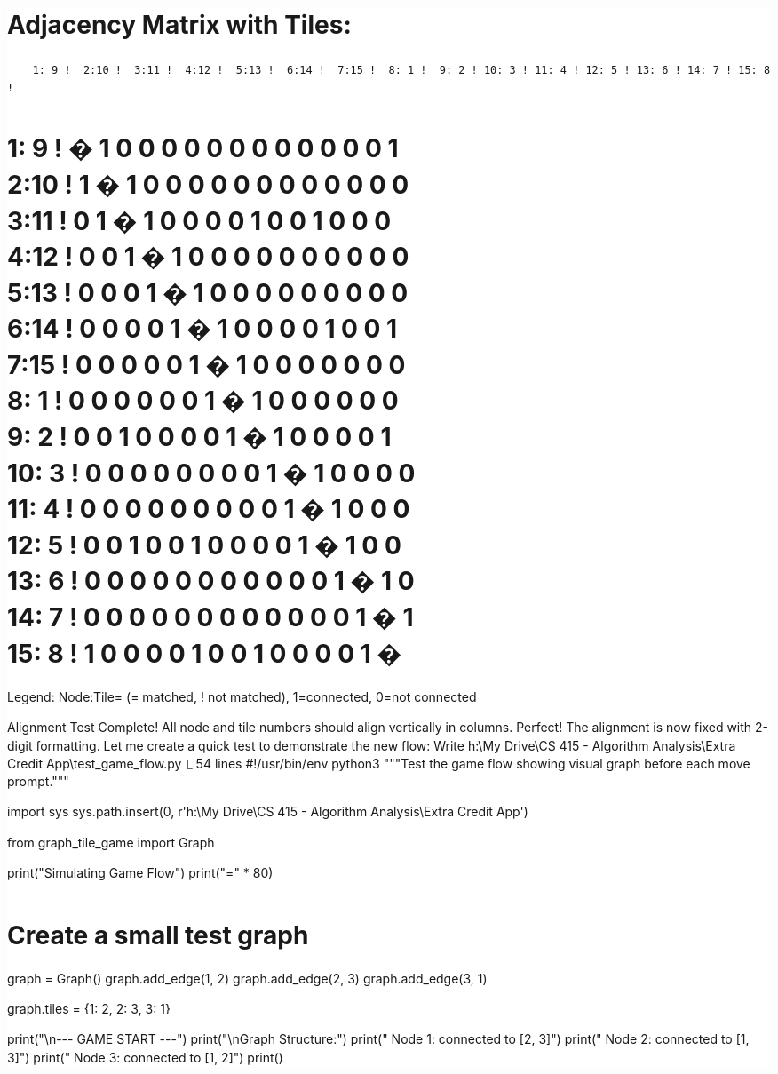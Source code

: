 Adjacency Matrix with Tiles:
================================================================================
        1: 9 !  2:10 !  3:11 !  4:12 !  5:13 !  6:14 !  7:15 !  8: 1 !  9: 2 ! 10: 3 ! 11: 4 ! 12: 5 ! 13: 6 ! 14: 7 ! 15: 8 ! 
 1: 9 !    �     1     0     0     0     0     0     0     0     0     0     0     0     0     1   
 2:10 !    1     �     1     0     0     0     0     0     0     0     0     0     0     0     0   
 3:11 !    0     1     �     1     0     0     0     0     1     0     0     1     0     0     0   
 4:12 !    0     0     1     �     1     0     0     0     0     0     0     0     0     0     0   
 5:13 !    0     0     0     1     �     1     0     0     0     0     0     0     0     0     0   
 6:14 !    0     0     0     0     1     �     1     0     0     0     0     1     0     0     1   
 7:15 !    0     0     0     0     0     1     �     1     0     0     0     0     0     0     0   
 8: 1 !    0     0     0     0     0     0     1     �     1     0     0     0     0     0     0   
 9: 2 !    0     0     1     0     0     0     0     1     �     1     0     0     0     0     1   
10: 3 !    0     0     0     0     0     0     0     0     1     �     1     0     0     0     0   
11: 4 !    0     0     0     0     0     0     0     0     0     1     �     1     0     0     0   
12: 5 !    0     0     1     0     0     1     0     0     0     0     1     �     1     0     0   
13: 6 !    0     0     0     0     0     0     0     0     0     0     0     1     �     1     0   
14: 7 !    0     0     0     0     0     0     0     0     0     0     0     0     1     �     1   
15: 8 !    1     0     0     0     0     1     0     0     1     0     0     0     0     1     �   
================================================================================
Legend: Node:Tile= (= matched, ! not matched), 1=connected, 0=not connected


Alignment Test Complete!
All node and tile numbers should align vertically in columns.
Perfect! The alignment is now fixed with 2-digit formatting. Let me create a quick test to demonstrate the new flow:
Write h:\My Drive\CS 415 - Algorithm Analysis\Extra Credit App\test_game_flow.py
⎿
54 lines
#!/usr/bin/env python3
"""Test the game flow showing visual graph before each move prompt."""

import sys
sys.path.insert(0, r'h:\My Drive\CS 415 - Algorithm Analysis\Extra Credit App')

from graph_tile_game import Graph

print("Simulating Game Flow")
print("=" * 80)

# Create a small test graph
graph = Graph()
graph.add_edge(1, 2)
graph.add_edge(2, 3)
graph.add_edge(3, 1)

graph.tiles = {1: 2, 2: 3, 3: 1}

print("\n--- GAME START ---")
print("\nGraph Structure:")
print("  Node 1: connected to [2, 3]")
print("  Node 2: connected to [1, 3]")
print("  Node 3: connected to [1, 2]")
print()
